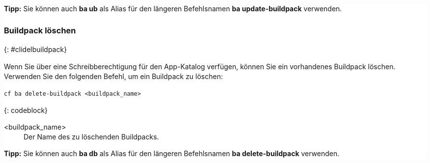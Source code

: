 **Tipp:** Sie können auch **ba ub** als Alias für den längeren Befehlsnamen **ba update-buildpack** verwenden.

### Buildpack löschen
{: #clidelbuildpack}

Wenn Sie über eine Schreibberechtigung für den App-Katalog verfügen, können Sie ein vorhandenes Buildpack löschen.  Verwenden Sie den folgenden Befehl, um ein Buildpack zu löschen:

```
cf ba delete-buildpack <buildpack_name>
```
{: codeblock}

<dl class="parml">
<dt class="pt dlterm">&lt;buildpack_name&gt;</dt>
<dd class="pd">Der Name des zu löschenden Buildpacks.</dd>
</dl>

**Tipp:** Sie können auch **ba db** als Alias für den längeren Befehlsnamen **ba delete-buildpack** verwenden.
